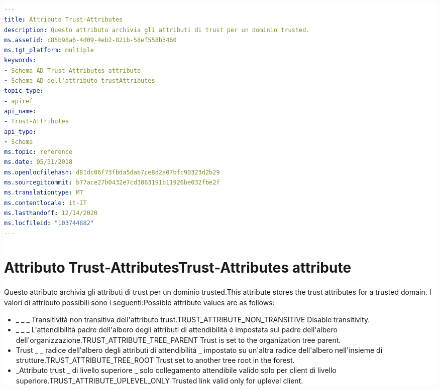 ```yaml
---
title: Attributo Trust-Attributes
description: Questo attributo archivia gli attributi di trust per un dominio trusted.
ms.assetid: c85b98a6-4d09-4eb2-821b-58ef558b3460
ms.tgt_platform: multiple
keywords:
- Schema AD Trust-Attributes attribute
- Schema AD dell'attributo trustAttributes
topic_type:
- apiref
api_name:
- Trust-Attributes
api_type:
- Schema
ms.topic: reference
ms.date: 05/31/2018
ms.openlocfilehash: d81dc06f73fbda5dab7ce8d2a07bfc90323d2b29
ms.sourcegitcommit: b77ace27b0432e7cd3863191b11926be032fbe2f
ms.translationtype: MT
ms.contentlocale: it-IT
ms.lasthandoff: 12/14/2020
ms.locfileid: "103744882"
---
```

# <a name="trust-attributes-attribute"></a><span data-ttu-id="f6f6b-105">Attributo Trust-Attributes</span><span class="sxs-lookup"><span data-stu-id="f6f6b-105">Trust-Attributes attribute</span></span>

<span data-ttu-id="f6f6b-106">Questo attributo archivia gli attributi di trust per un dominio trusted.</span><span class="sxs-lookup"><span data-stu-id="f6f6b-106">This attribute stores the trust attributes for a trusted domain.</span></span> <span data-ttu-id="f6f6b-107">I valori di attributo possibili sono i seguenti:</span><span class="sxs-lookup"><span data-stu-id="f6f6b-107">Possible attribute values are as follows:</span></span>

-   <span data-ttu-id="f6f6b-108">\_ \_ \_ Transitività non transitiva dell'attributo trust.</span><span class="sxs-lookup"><span data-stu-id="f6f6b-108">TRUST\_ATTRIBUTE\_NON\_TRANSITIVE Disable transitivity.</span></span>
-   <span data-ttu-id="f6f6b-109">\_ \_ \_ L'attendibilità padre dell'albero degli attributi di attendibilità è impostata sul padre dell'albero dell'organizzazione.</span><span class="sxs-lookup"><span data-stu-id="f6f6b-109">TRUST\_ATTRIBUTE\_TREE\_PARENT Trust is set to the organization tree parent.</span></span>
-   <span data-ttu-id="f6f6b-110">Trust \_ \_ radice dell'albero degli attributi di attendibilità \_ impostato su un'altra radice dell'albero nell'insieme di strutture.</span><span class="sxs-lookup"><span data-stu-id="f6f6b-110">TRUST\_ATTRIBUTE\_TREE\_ROOT Trust set to another tree root in the forest.</span></span>
-   <span data-ttu-id="f6f6b-111">\_Attributo trust \_ di livello superiore \_ solo collegamento attendibile valido solo per client di livello superiore.</span><span class="sxs-lookup"><span data-stu-id="f6f6b-111">TRUST\_ATTRIBUTE\_UPLEVEL\_ONLY Trusted link valid only for uplevel client.</span></span>
